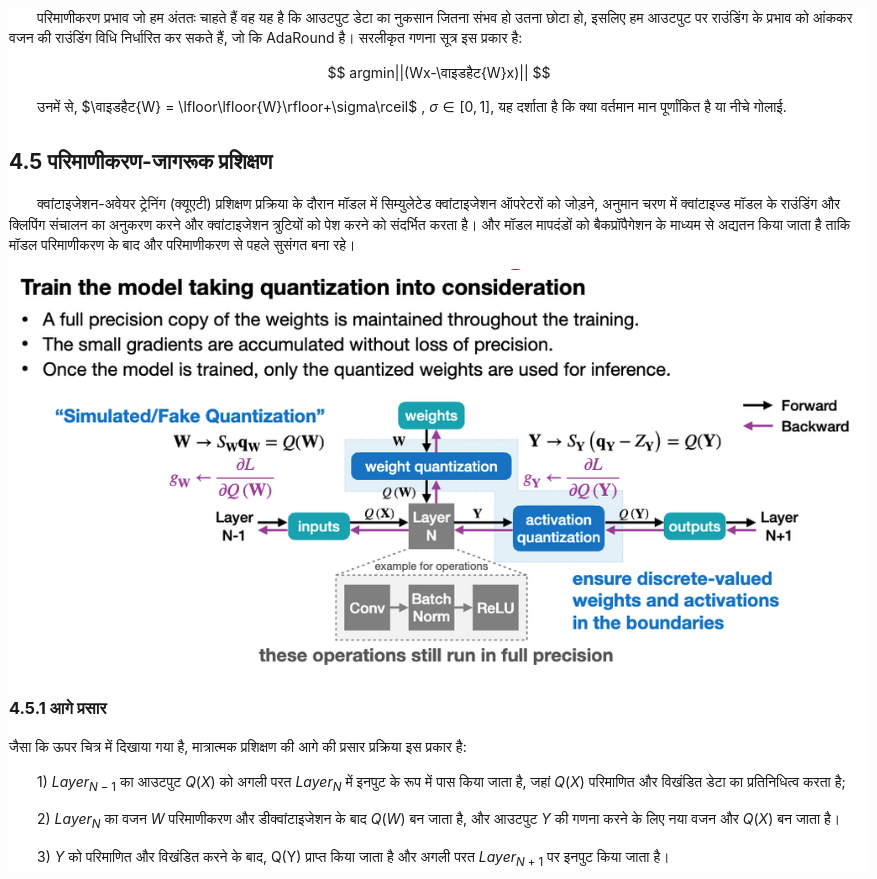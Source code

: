 &emsp;&emsp;परिमाणीकरण प्रभाव जो हम अंततः चाहते हैं वह यह है कि आउटपुट डेटा का नुकसान जितना संभव हो उतना छोटा हो, इसलिए हम आउटपुट पर राउंडिंग के प्रभाव को आंककर वजन की राउंडिंग विधि निर्धारित कर सकते हैं, जो कि AdaRound है। सरलीकृत गणना सूत्र इस प्रकार है:

$$
argmin||(Wx-\वाइडहैट{W}x)||
$$

&emsp;&emsp;उनमें से, $\वाइडहैट{W} = \lfloor\lfloor{W}\rfloor+\sigma\rceil$ , $\sigma \in [0,1]$, यह दर्शाता है कि क्या वर्तमान मान पूर्णांकित है या नीचे गोलाई.

## 4.5 परिमाणीकरण-जागरूक प्रशिक्षण

&emsp;&emsp;क्वांटाइजेशन-अवेयर ट्रेनिंग (क्यूएटी) प्रशिक्षण प्रक्रिया के दौरान मॉडल में सिम्युलेटेड क्वांटाइजेशन ऑपरेटरों को जोड़ने, अनुमान चरण में क्वांटाइज्ड मॉडल के राउंडिंग और क्लिपिंग संचालन का अनुकरण करने और क्वांटाइजेशन त्रुटियों को पेश करने को संदर्भित करता है। और मॉडल मापदंडों को बैकप्रॉपैगेशन के माध्यम से अद्यतन किया जाता है ताकि मॉडल परिमाणीकरण के बाद और परिमाणीकरण से पहले सुसंगत बना रहे।

![qat](images/qat.jpg)

### 4.5.1 आगे प्रसार

जैसा कि ऊपर चित्र में दिखाया गया है, मात्रात्मक प्रशिक्षण की आगे की प्रसार प्रक्रिया इस प्रकार है:

&emsp;&emsp;1) $Layer_{N-1}$ का आउटपुट $Q(X)$ को अगली परत $Layer_{N}$ में इनपुट के रूप में पास किया जाता है, जहां $Q(X)$ परिमाणित और विखंडित डेटा का प्रतिनिधित्व करता है;

&emsp;&emsp;2) $Layer_{N}$ का वजन $W$ परिमाणीकरण और डीक्वांटाइजेशन के बाद $Q(W)$ बन जाता है, और आउटपुट $Y$ की गणना करने के लिए नया वजन और $Q(X)$ बन जाता है।

&emsp;&emsp;3) $Y$ को परिमाणित और विखंडित करने के बाद, Q(Y) प्राप्त किया जाता है और अगली परत $Layer_{N+1}$ पर इनपुट किया जाता है।
